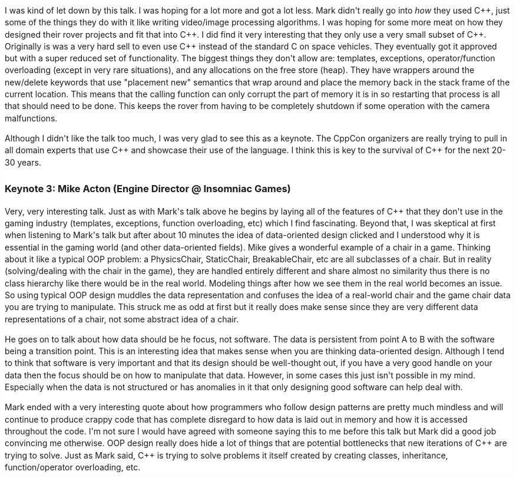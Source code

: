 I was kind of let down by this talk. I was hoping for a lot more and got a lot less. Mark didn't really go into <em>how</em> they used C++, just some of the things they do with it like writing video/image processing algorithms. I was hoping for some more meat on how they designed their rover projects and fit that into C++. I did find it very interesting that they only use a very small subset of C++. Originally is was a very hard sell to even use C++ instead of the standard C on space vehicles. They eventually got it approved but with a super reduced set of functionality. The biggest things they don't allow are: templates, exceptions, operator/function overloading (except in very rare situations), and any allocations on the free store (heap). They have wrappers around the new/delete keywords that use "placement new" semantics that wrap around and place the memory back in the stack frame of the current location. This means that the calling function can only corrupt the part of memory it is in so restarting that process is all that should need to be done. This keeps the rover from having to be completely shutdown if some operation with the camera malfunctions.

Although I didn't like the talk too much, I was very glad to see this as a keynote. The CppCon organizers are really trying to pull in all domain experts that use C++ and showcase their use of the language. I think this is key to the survival of C++ for the next 20-30 years.

### Keynote 3: Mike Acton (Engine Director @ Insomniac Games)

<figure>
	<iframe width="560" height="315" src="http://www.youtube.com/embed/rX0ItVEVjHc" allowfullscreen frameborder="0"> </iframe>
</figure>

Very, very interesting talk. Just as with Mark's talk above he begins by laying all of the features of C++ that they don't use in the gaming industry (templates, exceptions, function overloading, etc) which I find fascinating. Beyond that, I was skeptical at first when listening to Mark's talk but after about 10 minutes the idea of data-oriented design clicked and I understood why it is essential in the gaming world (and other data-oriented fields). Mike gives a wonderful example of a chair in a game. Thinking about it like a typical OOP problem: a PhysicsChair, StaticChair, BreakableChair, etc are all subclasses of a chair. But in reality (solving/dealing with the chair in the game), they are handled entirely different and share almost no similarity thus there is no class hierarchy like there would be in the real world. Modeling things after how we see them in the real world becomes an issue. So using typical OOP design muddles the data representation and confuses the idea of a real-world chair and the game chair data you are trying to manipulate. This struck me as odd at first but it really does make sense since they are very different data representations of a chair, not some abstract idea of a chair. 

He goes on to talk about how data should be he focus, not software. The data is persistent from point A to B with the software being a transition point. This is an interesting idea that makes sense when you are thinking data-oriented design. Although I tend to think that software is very important and that its design should be well-thought out, if you have a very good handle on your data then the focus should be on how to manipulate that data. However, in some cases this just isn't possible in my mind. Especially when the data is not structured or has anomalies in it that only designing good software can help deal with.

Mark ended with a very interesting quote about how programmers who follow design patterns are pretty much mindless and will continue to produce crappy code that has complete disregard to how data is laid out in memory and how it is accessed throughout the code. I'm not sure I would have agreed with someone saying this to me before this talk but Mark did a good job convincing me otherwise. OOP design really does hide a lot of things that are potential bottlenecks that new iterations of C++ are trying to solve. Just as Mark said, C++ is trying to solve problems it itself created by creating classes, inheritance, function/operator overloading, etc.
